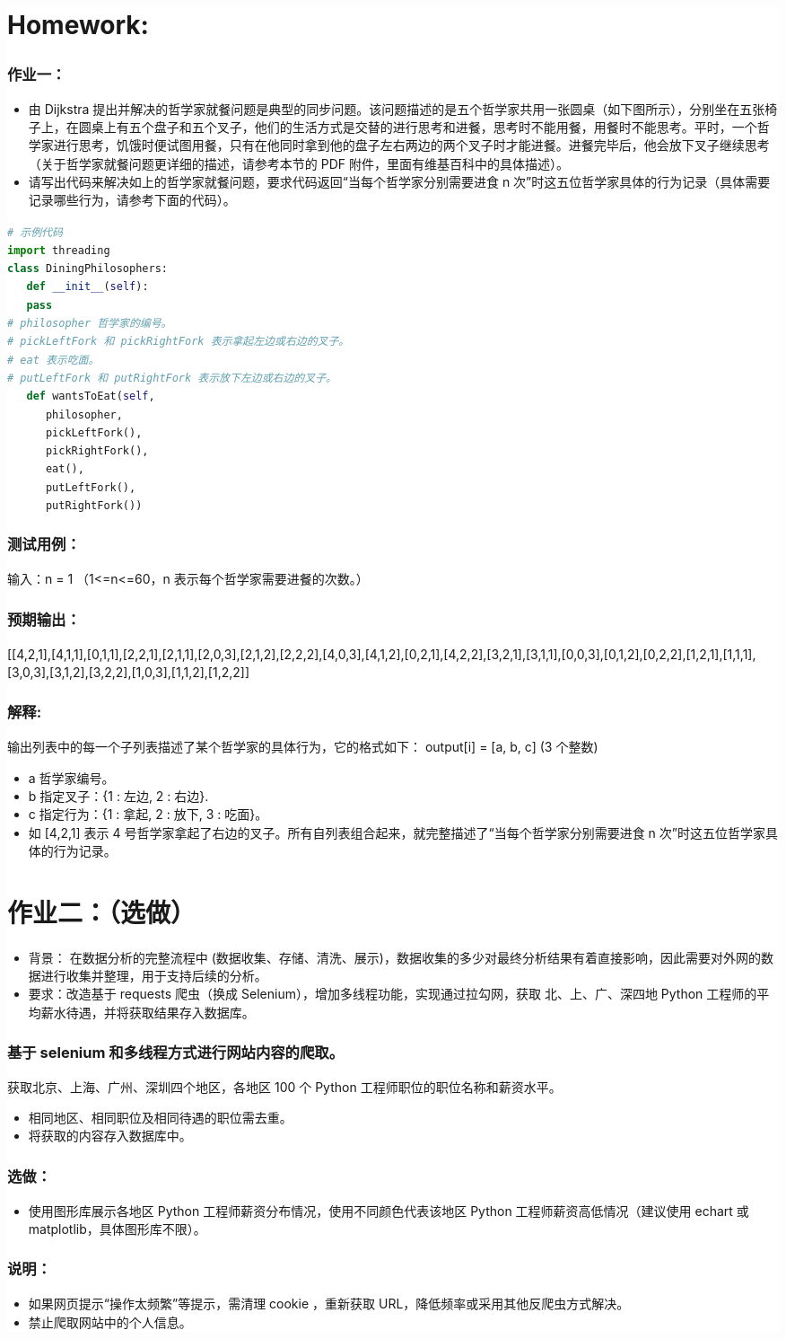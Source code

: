 Homework:
====
### 作业一：

* 由 Dijkstra 提出并解决的哲学家就餐问题是典型的同步问题。该问题描述的是五个哲学家共用一张圆桌（如下图所示），分别坐在五张椅子上，在圆桌上有五个盘子和五个叉子，他们的生活方式是交替的进行思考和进餐，思考时不能用餐，用餐时不能思考。平时，一个哲学家进行思考，饥饿时便试图用餐，只有在他同时拿到他的盘子左右两边的两个叉子时才能进餐。进餐完毕后，他会放下叉子继续思考（关于哲学家就餐问题更详细的描述，请参考本节的 PDF 附件，里面有维基百科中的具体描述）。
* 请写出代码来解决如上的哲学家就餐问题，要求代码返回“当每个哲学家分别需要进食 n 次”时这五位哲学家具体的行为记录（具体需要记录哪些行为，请参考下面的代码）。
```python
# 示例代码
import threading
class DiningPhilosophers:
   def __init__(self):
   pass
# philosopher 哲学家的编号。
# pickLeftFork 和 pickRightFork 表示拿起左边或右边的叉子。
# eat 表示吃面。
# putLeftFork 和 putRightFork 表示放下左边或右边的叉子。
   def wantsToEat(self,
      philosopher,
      pickLeftFork(),
      pickRightFork(),
      eat(),
      putLeftFork(),
      putRightFork())
```
### 测试用例：
输入：n = 1 （1<=n<=60，n 表示每个哲学家需要进餐的次数。）
### 预期输出：
[[4,2,1],[4,1,1],[0,1,1],[2,2,1],[2,1,1],[2,0,3],[2,1,2],[2,2,2],[4,0,3],[4,1,2],[0,2,1],[4,2,2],[3,2,1],[3,1,1],[0,0,3],[0,1,2],[0,2,2],[1,2,1],[1,1,1],[3,0,3],[3,1,2],[3,2,2],[1,0,3],[1,1,2],[1,2,2]]
### 解释:
输出列表中的每一个子列表描述了某个哲学家的具体行为，它的格式如下：
output[i] = [a, b, c] (3 个整数)
* a 哲学家编号。
* b 指定叉子：{1 : 左边, 2 : 右边}.
* c 指定行为：{1 : 拿起, 2 : 放下, 3 : 吃面}。
* 如 [4,2,1] 表示 4 号哲学家拿起了右边的叉子。所有自列表组合起来，就完整描述了“当每个哲学家分别需要进食 n 次”时这五位哲学家具体的行为记录。

作业二：（选做）
====
* 背景： 在数据分析的完整流程中 (数据收集、存储、清洗、展示)，数据收集的多少对最终分析结果有着直接影响，因此需要对外网的数据进行收集并整理，用于支持后续的分析。
* 要求：改造基于 requests 爬虫（换成 Selenium），增加多线程功能，实现通过拉勾网，获取 北、上、广、深四地 Python 工程师的平均薪水待遇，并将获取结果存入数据库。
### 基于 selenium 和多线程方式进行网站内容的爬取。
获取北京、上海、广州、深圳四个地区，各地区 100 个 Python 工程师职位的职位名称和薪资水平。
* 相同地区、相同职位及相同待遇的职位需去重。
* 将获取的内容存入数据库中。

### 选做：
* 使用图形库展示各地区 Python 工程师薪资分布情况，使用不同颜色代表该地区 Python 工程师薪资高低情况（建议使用 echart 或 matplotlib，具体图形库不限）。
### 说明：
* 如果网页提示“操作太频繁”等提示，需清理 cookie ，重新获取 URL，降低频率或采用其他反爬虫方式解决。
* 禁止爬取网站中的个人信息。


